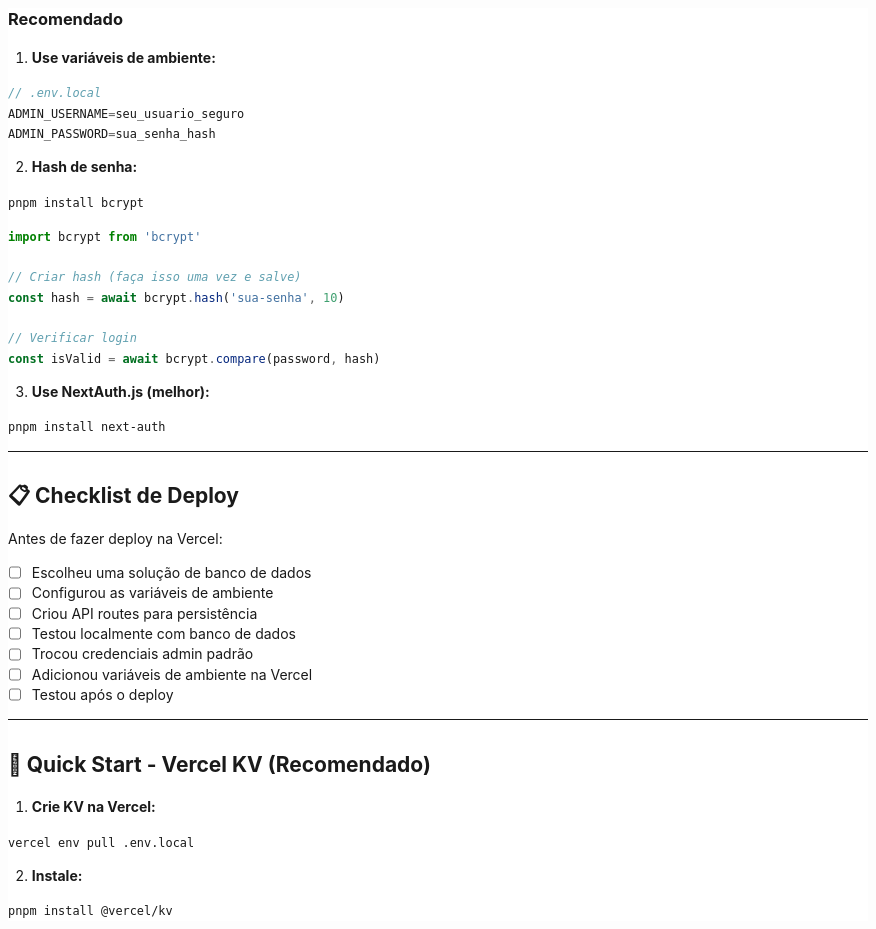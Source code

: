 ### Recomendado

1. **Use variáveis de ambiente:**
```typescript
// .env.local
ADMIN_USERNAME=seu_usuario_seguro
ADMIN_PASSWORD=sua_senha_hash
```

2. **Hash de senha:**
```bash
pnpm install bcrypt
```

```typescript
import bcrypt from 'bcrypt'

// Criar hash (faça isso uma vez e salve)
const hash = await bcrypt.hash('sua-senha', 10)

// Verificar login
const isValid = await bcrypt.compare(password, hash)
```

3. **Use NextAuth.js (melhor):**
```bash
pnpm install next-auth
```

---

## 📋 Checklist de Deploy

Antes de fazer deploy na Vercel:

- [ ] Escolheu uma solução de banco de dados
- [ ] Configurou as variáveis de ambiente
- [ ] Criou API routes para persistência
- [ ] Testou localmente com banco de dados
- [ ] Trocou credenciais admin padrão
- [ ] Adicionou variáveis de ambiente na Vercel
- [ ] Testou após o deploy

---

## 🎯 Quick Start - Vercel KV (Recomendado)

1. **Crie KV na Vercel:**
```bash
vercel env pull .env.local
```

2. **Instale:**
```bash
pnpm install @vercel/kv
```
